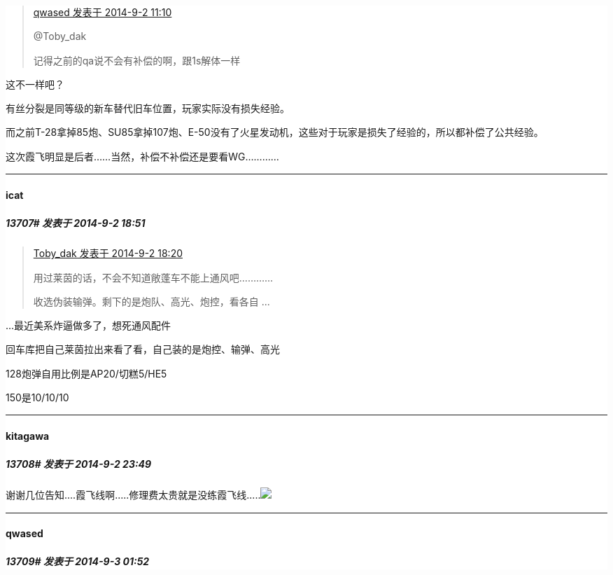 <blockquote><a href="httphttps://bbs.saraba1st.com/2b/forum.php?mod=redirect&amp;goto=findpost&amp;pid=26504381&amp;ptid=793487" target="_blank">qwased 发表于 2014-9-2 11:10</a>

@Toby_dak

记得之前的qa说不会有补偿的啊，跟1s解体一样</blockquote>
这不一样吧？

有丝分裂是同等级的新车替代旧车位置，玩家实际没有损失经验。

而之前T-28拿掉85炮、SU85拿掉107炮、E-50没有了火星发动机，这些对于玩家是损失了经验的，所以都补偿了公共经验。

这次霞飞明显是后者……当然，补偿不补偿还是要看WG…………







*****

####  icat  
##### 13707#       发表于 2014-9-2 18:51



<blockquote><a href="httphttps://bbs.saraba1st.com/2b/forum.php?mod=redirect&amp;goto=findpost&amp;pid=26508721&amp;ptid=793487" target="_blank">Toby_dak 发表于 2014-9-2 18:20</a>

用过莱茵的话，不会不知道敞蓬车不能上通风吧…………


收选伪装输弹。剩下的是炮队、高光、炮控，看各自 ...</blockquote>
...最近美系炸逼做多了，想死通风配件

回车库把自己莱茵拉出来看了看，自己装的是炮控、输弹、高光

128炮弹自用比例是AP20/切糕5/HE5

150是10/10/10







*****

####  kitagawa  
##### 13708#       发表于 2014-9-2 23:49




谢谢几位告知....霞飞线啊.....修理费太贵就是没练霞飞线.....<img src="https://static.saraba1st.com/image/smiley/face/149.gif" referrerpolicy="no-referrer">







*****

####  qwased  
##### 13709#       发表于 2014-9-3 01:52
